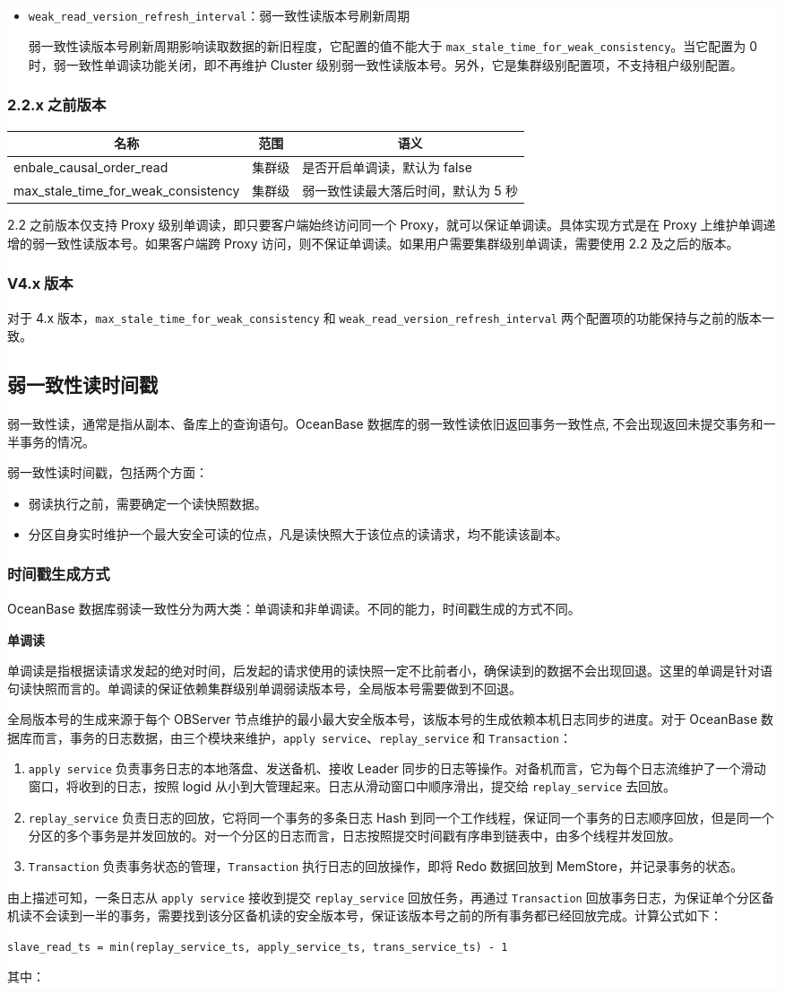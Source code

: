 * `weak_read_version_refresh_interval`：弱一致性读版本号刷新周期

  弱一致性读版本号刷新周期影响读取数据的新旧程度，它配置的值不能大于 `max_stale_time_for_weak_consistency`。当它配置为 0 时，弱一致性单调读功能关闭，即不再维护 Cluster 级别弱一致性读版本号。另外，它是集群级别配置项，不支持租户级别配置。
  
### 2.2.x 之前版本

|                 名称                  | 范围  |         语义          |
|-------------------------------------|-----|---------------------|
| enbale_causal_order_read            | 集群级 | 是否开启单调读，默认为 false   |
| max_stale_time_for_weak_consistency | 集群级 | 弱一致性读最大落后时间，默认为 5 秒 |

2.2 之前版本仅支持 Proxy 级别单调读，即只要客户端始终访问同一个 Proxy，就可以保证单调读。具体实现方式是在 Proxy 上维护单调递增的弱一致性读版本号。如果客户端跨 Proxy 访问，则不保证单调读。如果用户需要集群级别单调读，需要使用 2.2 及之后的版本。

### V4.x 版本

对于 4.x 版本，`max_stale_time_for_weak_consistency` 和 `weak_read_version_refresh_interval` 两个配置项的功能保持与之前的版本一致。

## 弱一致性读时间戳

弱一致性读，通常是指从副本、备库上的查询语句。OceanBase 数据库的弱一致性读依旧返回事务一致性点, 不会出现返回未提交事务和一半事务的情况。

弱一致性读时间戳，包括两个方面：

* 弱读执行之前，需要确定一个读快照数据。

* 分区自身实时维护一个最大安全可读的位点，凡是读快照大于该位点的读请求，均不能读该副本。

### 时间戳生成方式

OceanBase 数据库弱读一致性分为两大类：单调读和非单调读。不同的能力，时间戳生成的方式不同。

**单调读**

单调读是指根据读请求发起的绝对时间，后发起的请求使用的读快照一定不比前者小，确保读到的数据不会出现回退。这里的单调是针对语句读快照而言的。单调读的保证依赖集群级别单调弱读版本号，全局版本号需要做到不回退。

全局版本号的生成来源于每个 OBServer 节点维护的最小最大安全版本号，该版本号的生成依赖本机日志同步的进度。对于 OceanBase 数据库而言，事务的日志数据，由三个模块来维护，`apply service`、`replay_service` 和 `Transaction`：

1. `apply service` 负责事务日志的本地落盘、发送备机、接收 Leader 同步的日志等操作。对备机而言，它为每个日志流维护了一个滑动窗口，将收到的日志，按照 logid 从小到大管理起来。日志从滑动窗口中顺序滑出，提交给 `replay_service` 去回放。

2. `replay_service` 负责日志的回放，它将同一个事务的多条日志 Hash 到同一个工作线程，保证同一个事务的日志顺序回放，但是同一个分区的多个事务是并发回放的。对一个分区的日志而言，日志按照提交时间戳有序串到链表中，由多个线程并发回放。

3. `Transaction` 负责事务状态的管理，`Transaction` 执行日志的回放操作，即将 Redo 数据回放到 MemStore，并记录事务的状态。

由上描述可知，一条日志从 `apply service` 接收到提交 `replay_service` 回放任务，再通过 `Transaction` 回放事务日志，为保证单个分区备机读不会读到一半的事务，需要找到该分区备机读的安全版本号，保证该版本号之前的所有事务都已经回放完成。计算公式如下：

`slave_read_ts = min(replay_service_ts, apply_service_ts, trans_service_ts) - 1`

其中：
